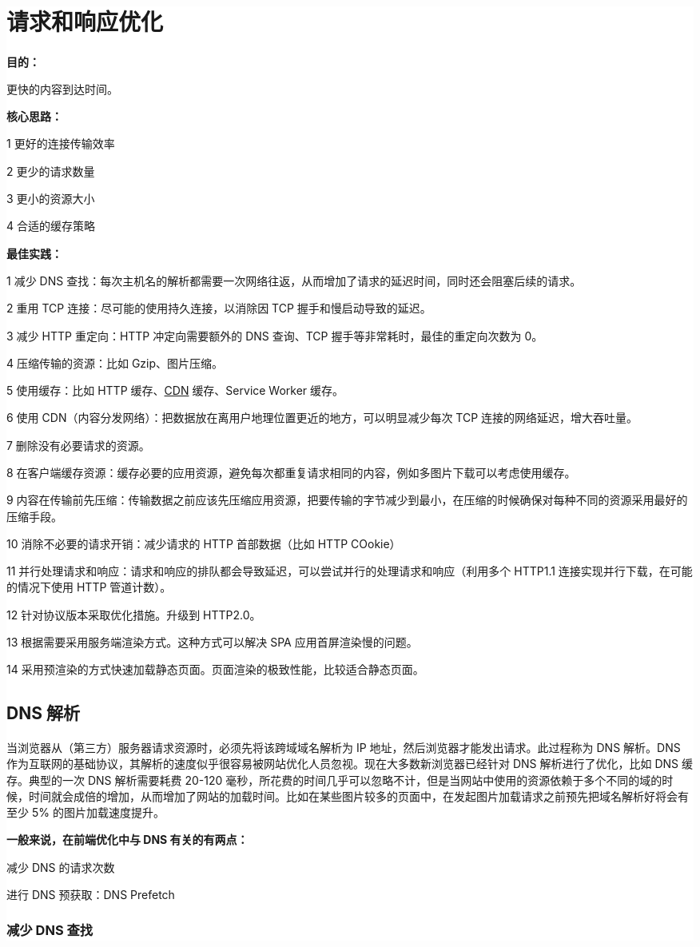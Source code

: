 # 请求和响应优化

**目的：**

更快的内容到达时间。

**核心思路：**

1 更好的连接传输效率

2 更少的请求数量

3 更小的资源大小

4 合适的缓存策略

**最佳实践：**

1 减少 DNS 查找：每次主机名的解析都需要一次网络往返，从而增加了请求的延迟时间，同时还会阻塞后续的请求。

2 重用 TCP 连接：尽可能的使用持久连接，以消除因 TCP 握手和慢启动导致的延迟。

3 减少 HTTP 重定向：HTTP 冲定向需要额外的 DNS 查询、TCP 握手等非常耗时，最佳的重定向次数为 0。

4 压缩传输的资源：比如 Gzip、图片压缩。

5 使用缓存：比如 HTTP 缓存、[CDN](https://so.csdn.net/so/search?q=CDN&spm=1001.2101.3001.7020) 缓存、Service Worker 缓存。

6 使用 CDN（内容分发网络）：把数据放在离用户地理位置更近的地方，可以明显减少每次 TCP 连接的网络延迟，增大吞吐量。

7 删除没有必要请求的资源。

8 在客户端缓存资源：缓存必要的应用资源，避免每次都重复请求相同的内容，例如多图片下载可以考虑使用缓存。

9 内容在传输前先压缩：传输数据之前应该先压缩应用资源，把要传输的字节减少到最小，在压缩的时候确保对每种不同的资源采用最好的压缩手段。

10 消除不必要的请求开销：减少请求的 HTTP 首部数据（比如 HTTP COokie）

11 并行处理请求和响应：请求和响应的排队都会导致延迟，可以尝试并行的处理请求和响应（利用多个 HTTP1.1 连接实现并行下载，在可能的情况下使用 HTTP 管道计数）。

12 针对协议版本采取优化措施。升级到 HTTP2.0。

13 根据需要采用服务端渲染方式。这种方式可以解决 SPA 应用首屏渲染慢的问题。

14 采用预渲染的方式快速加载静态页面。页面渲染的极致性能，比较适合静态页面。

## DNS 解析

当浏览器从（第三方）服务器请求资源时，必须先将该跨域域名解析为 IP 地址，然后浏览器才能发出请求。此过程称为 DNS 解析。DNS 作为互联网的基础协议，其解析的速度似乎很容易被网站优化人员忽视。现在大多数新浏览器已经针对 DNS 解析进行了优化，比如 DNS 缓存。典型的一次 DNS 解析需要耗费 20-120 毫秒，所花费的时间几乎可以忽略不计，但是当网站中使用的资源依赖于多个不同的域的时候，时间就会成倍的增加，从而增加了网站的加载时间。比如在某些图片较多的页面中，在发起图片加载请求之前预先把域名解析好将会有至少 5% 的图片加载速度提升。

**一般来说，在前端优化中与 DNS 有关的有两点：**

减少 DNS 的请求次数

进行 DNS 预获取：DNS Prefetch

### 减少 DNS 查找
